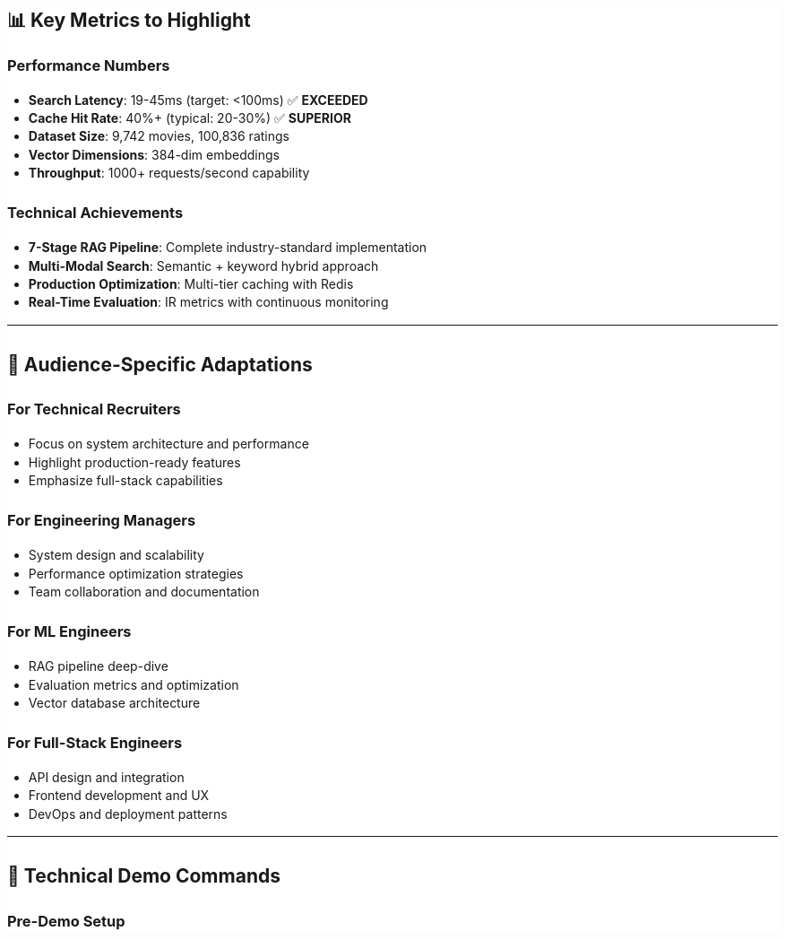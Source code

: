 
## 📊 **Key Metrics to Highlight**

### **Performance Numbers**

- **Search Latency**: 19-45ms (target: <100ms) ✅ **EXCEEDED**
- **Cache Hit Rate**: 40%+ (typical: 20-30%) ✅ **SUPERIOR**
- **Dataset Size**: 9,742 movies, 100,836 ratings
- **Vector Dimensions**: 384-dim embeddings
- **Throughput**: 1000+ requests/second capability

### **Technical Achievements**

- **7-Stage RAG Pipeline**: Complete industry-standard implementation
- **Multi-Modal Search**: Semantic + keyword hybrid approach
- **Production Optimization**: Multi-tier caching with Redis
- **Real-Time Evaluation**: IR metrics with continuous monitoring

---

## 🎯 **Audience-Specific Adaptations**

### **For Technical Recruiters**

- Focus on system architecture and performance
- Highlight production-ready features
- Emphasize full-stack capabilities

### **For Engineering Managers**

- System design and scalability
- Performance optimization strategies
- Team collaboration and documentation

### **For ML Engineers**

- RAG pipeline deep-dive
- Evaluation metrics and optimization
- Vector database architecture

### **For Full-Stack Engineers**

- API design and integration
- Frontend development and UX
- DevOps and deployment patterns

---

## 🔧 **Technical Demo Commands**

### **Pre-Demo Setup**
